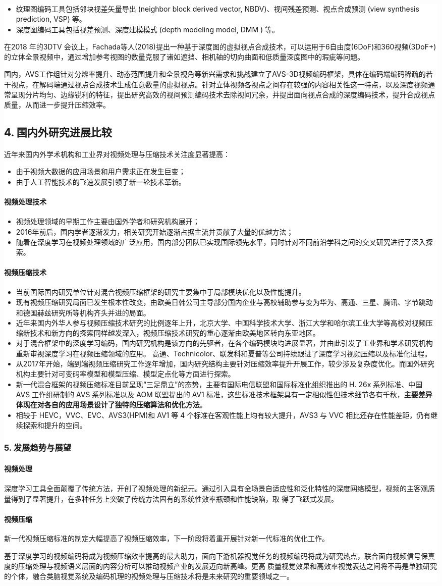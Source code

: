 - 纹理图编码工具包括邻块视差矢量导出 (neighbor block derived vector, NBDV)、视间残差预测、视点合成预测 (view synthesis prediction, VSP) 等。 
- 深度图编码工具包括视差预测、深度建模模式 (depth modeling model, DMM ) 等。 

在2018 年的3DTV 会议上，Fachada等人(2018)提出一种基于深度图的虚拟视点合成技术，可以运用于6自由度(6DoF)和360视频(3DoF+)的立体全景视频中，通过增加参考视图的数量克服了诸如遮挡、相机轴的切向曲面和低质量深度图中的瑕疵等问题。

国内，AVS工作组针对分辨率提升、动态范围提升和全景视角等新兴需求和挑战建立了AVS-3D视频编码框架，具体在编码端编码稀疏的若干视点，在解码端通过视点合成技术生成任意数量的虚拟视点。针对立体视频各视点之间存在较强的内容相关性这一特点，以及深度视频通常呈现分片均匀、边缘锐利的特征，提出研究高效的视间预测编码技术去除视间冗余，并提出面向视点合成的深度编码技术，提升合成视点质量，从而进一步提升压缩效率。

## 4. 国内外研究进展比较

近年来国内外学术机构和工业界对视频处理与压缩技术关注度显著提高：

- 由于视频大数据的应用场景和用户需求正在发生巨变；
- 由于人工智能技术的飞速发展引领了新一轮技术革新。

#### 视频处理技术

- 视频处理领域的早期工作主要由国外学者和研究机构展开；
- 2016年前后，国内学者逐渐发力，相关研究开始逐渐占据主流并贡献了大量的优越方法；
- 随着在深度学习在视频处理领域的广泛应用，国内部分团队已实现国际领先水平，同时针对不同前沿学科之间的交叉研究进行了深入探索。

#### 视频压缩技术

- 当前国际国内研究单位针对混合视频压缩框架的研究主要集中于局部模块优化以及性能提升。
- 现有视频压缩研究局面已发生根本性改变，由欧美日韩公司主导部分国内企业与高校辅助参与变为华为、高通、三星、腾讯、字节跳动和德国赫兹研究所等机构齐头并进的局面。
- 近年来国内外华人参与视频压缩技术研究的比例逐年上升，北京大学、中国科学技术大学、浙江大学和哈尔滨工业大学等高校对视频压缩新技术和新方向的探索同样越发深入，视频压缩技术研究的重心逐渐由欧美地区转向东亚地区。
- 对于混合框架中的深度学习编码，国内研究机构是该方向的先驱者，在各个编码模块均进展显著，并由此引发了工业界和学术研究机构重新审视深度学习在视频压缩领域的应用。 高通、Technicolor、联发科和夏普等公司持续跟进了深度学习视频压缩以及标准化进程。 
- 从2017年开始，端到端视频压缩研究工作逐年增加，国内研究结构主要针对压缩效率提升开展工作，较少涉及复杂度优化。而国外研究机构主要针对可变码率模型和模型压缩、模型定点化等方面进行探索。
- 新一代混合框架的视频压缩标准目前呈现“三足鼎立”的态势，主要有国际电信联盟和国际标准化组织推出的 H. 26x 系列标准、中国 AVS 工作组研制的 AVS 系列标准以及 AOM 联盟提出的 AV1 标准，这些标准技术框架具有一定相似性但技术细节各有千秋，**主要差异体现在对各自的应用场景设计了独特的压缩算法和优化方法**。
- 相较于 HEVC，VVC、EVC、AVS3(HPM)和 AV1 等 4 个标准在客观性能上均有较大提升，AVS3 与 VVC 相比还存在性能差距，仍有继续探索和提升的空间。

### 5. 发展趋势与展望

#### 视频处理

深度学习工具全面颠覆了传统方法，开创了视频处理的新纪元。通过引入具有全场景自适应性和泛化特性的深度网络模型，视频的主客观质量得到了显著提升，在多种任务上突破了传统方法固有的系统性效率瓶颈和性能缺陷，取 得了飞跃式发展。

#### 视频压缩

新一代视频压缩标准的制定大幅提高了视频压缩效率，下一阶段将着重开展针对新一代标准的优化工作。

基于深度学习的视频编码将成为视频压缩效率提高的最大助力，面向下游机器视觉任务的视频编码将成为研究热点，联合面向视频信号保真度的压缩处理与视频语义层面的内容分析可以推动视频产业的发展迈向新高峰。更高 质量视觉效果和高效率视觉表达之间将不再是单独研究的个体，融合类脑视觉系统及编码机理的视频处理与压缩技术将是未来研究的重要领域之一。